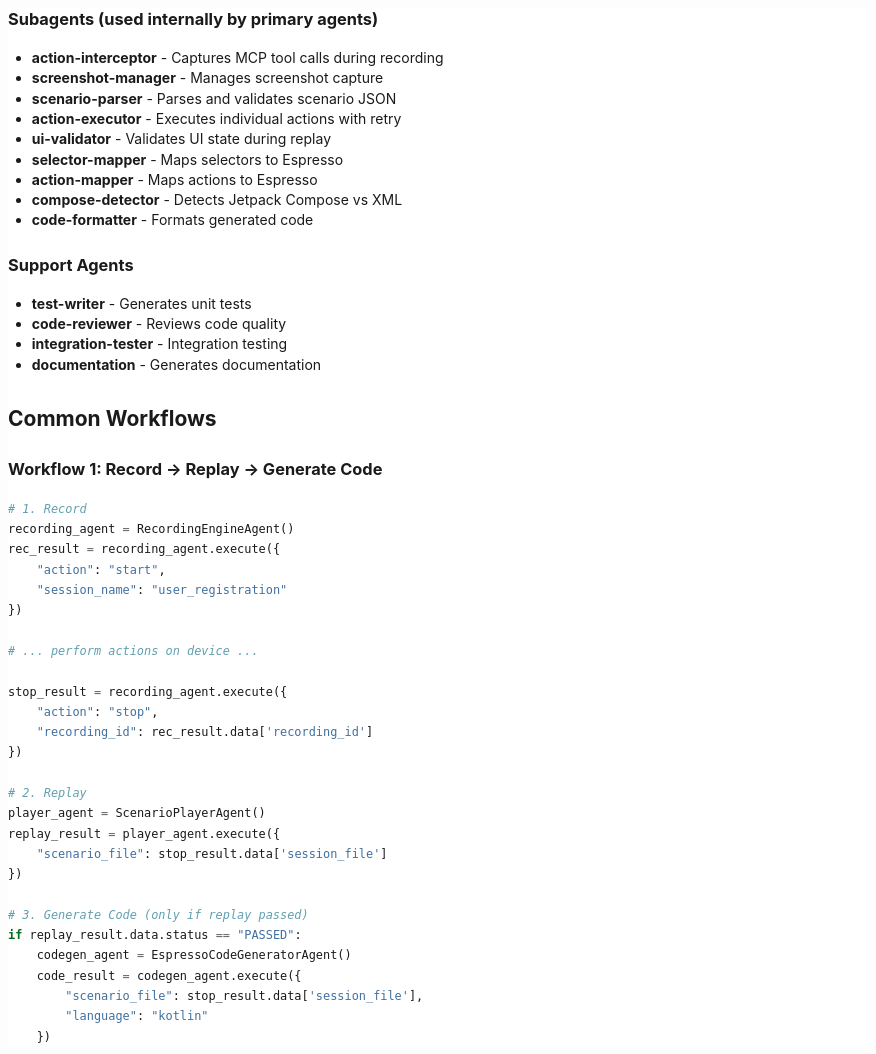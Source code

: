 ### Subagents (used internally by primary agents)

- **action-interceptor** - Captures MCP tool calls during recording
- **screenshot-manager** - Manages screenshot capture
- **scenario-parser** - Parses and validates scenario JSON
- **action-executor** - Executes individual actions with retry
- **ui-validator** - Validates UI state during replay
- **selector-mapper** - Maps selectors to Espresso
- **action-mapper** - Maps actions to Espresso
- **compose-detector** - Detects Jetpack Compose vs XML
- **code-formatter** - Formats generated code

### Support Agents

- **test-writer** - Generates unit tests
- **code-reviewer** - Reviews code quality
- **integration-tester** - Integration testing
- **documentation** - Generates documentation

## Common Workflows

### Workflow 1: Record → Replay → Generate Code

```python
# 1. Record
recording_agent = RecordingEngineAgent()
rec_result = recording_agent.execute({
    "action": "start",
    "session_name": "user_registration"
})

# ... perform actions on device ...

stop_result = recording_agent.execute({
    "action": "stop",
    "recording_id": rec_result.data['recording_id']
})

# 2. Replay
player_agent = ScenarioPlayerAgent()
replay_result = player_agent.execute({
    "scenario_file": stop_result.data['session_file']
})

# 3. Generate Code (only if replay passed)
if replay_result.data.status == "PASSED":
    codegen_agent = EspressoCodeGeneratorAgent()
    code_result = codegen_agent.execute({
        "scenario_file": stop_result.data['session_file'],
        "language": "kotlin"
    })
```
